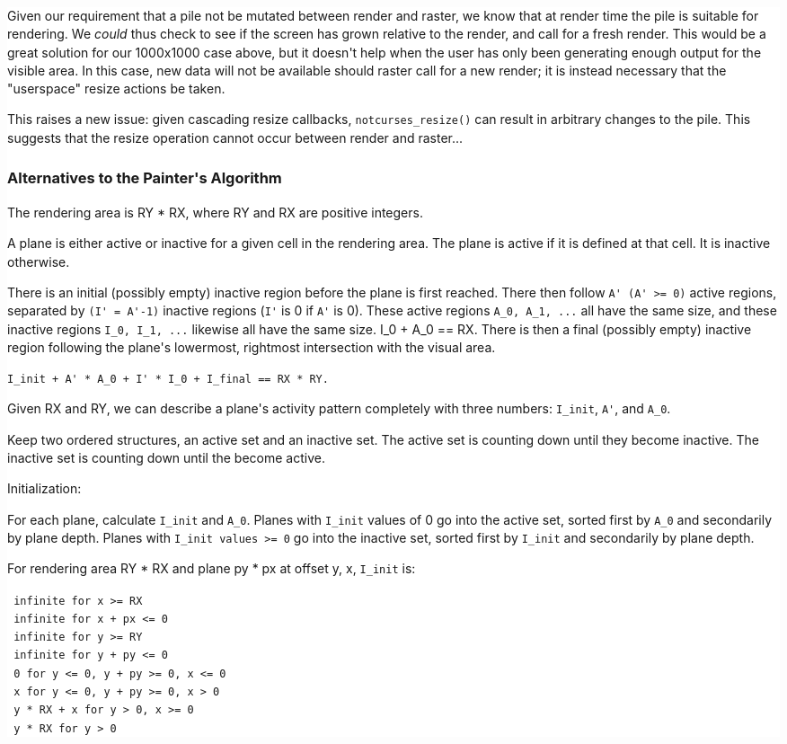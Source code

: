 Given our requirement that a pile not be mutated between render and raster, we
know that at render time the pile is suitable for rendering. We *could* thus
check to see if the screen has grown relative to the render, and call for a
fresh render. This would be a great solution for our 1000x1000 case above, but
it doesn't help when the user has only been generating enough output for the
visible area. In this case, new data will not be available should raster call
for a new render; it is instead necessary that the "userspace" resize actions
be taken.

This raises a new issue: given cascading resize callbacks, `notcurses_resize()`
can result in arbitrary changes to the pile. This suggests that the resize
operation cannot occur between render and raster...

### Alternatives to the Painter's Algorithm

The rendering area is RY * RX, where RY and RX are positive integers.

A plane is either active or inactive for a given cell in the rendering area.
The plane is active if it is defined at that cell. It is inactive otherwise.

There is an initial (possibly empty) inactive region before the plane is first
reached. There then follow `A' (A' >= 0)` active regions, separated by
`(I' = A'-1)` inactive regions (`I'` is 0 if `A'` is 0). These active regions `A_0, A_1, ...`
all have the same size, and these inactive regions `I_0, I_1, ...`
likewise all have the same size. I_0 + A_0 == RX. There is then a final
(possibly empty) inactive region following the plane's lowermost, rightmost
intersection with the visual area.

 `I_init + A' * A_0 + I' * I_0 + I_final == RX * RY.`

Given RX and RY, we can describe a plane's activity pattern completely with
three numbers: `I_init`, `A'`, and `A_0`.

Keep two ordered structures, an active set and an inactive set. The active set
is counting down until they become inactive. The inactive set is counting down
until the become active.

Initialization:

For each plane, calculate `I_init` and `A_0`. Planes with `I_init` values of 0 go
into the active set, sorted first by `A_0` and secondarily by plane depth. Planes
with `I_init values >= 0` go into the inactive set, sorted first by `I_init` and
secondarily by plane depth.

For rendering area RY * RX and plane py * px at offset y, x, `I_init` is:

```
 infinite for x >= RX
 infinite for x + px <= 0
 infinite for y >= RY
 infinite for y + py <= 0
 0 for y <= 0, y + py >= 0, x <= 0
 x for y <= 0, y + py >= 0, x > 0
 y * RX + x for y > 0, x >= 0
 y * RX for y > 0
```
